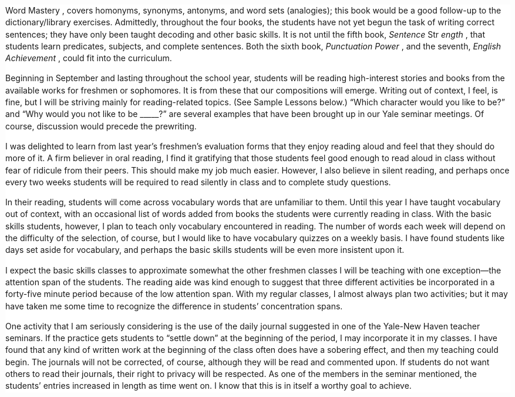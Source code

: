    Word Mastery
  </i>
  , covers homonyms, synonyms, antonyms, and word sets (analogies); this book would be a good follow-up to the dictionary/library exercises. Admittedly, throughout the four books, the students have not yet begun the task of writing correct sentences; they have only been taught decoding and other basic skills. It is not until the fifth book,
  <i>
   Sentence
  </i>
  Str
  <i>
   ength
  </i>
  , that students learn predicates, subjects, and complete sentences. Both the sixth book,
  <i>
   Punctuation Power
  </i>
  , and the seventh,
  <i>
   English Achievement
  </i>
  , could fit into the curriculum.
 </p>
 <p>
  Beginning in September and lasting throughout the school year, students will be reading high-interest stories and books from the available works for freshmen or sophomores. It is from these that our compositions will emerge. Writing out of context, I feel, is fine, but I will be striving mainly for reading-related topics. (See Sample Lessons below.) “Which character would you like to be?” and “Why would you not like to be _____?” are several examples that have been brought up in our Yale seminar meetings. Of course, discussion would precede the prewriting.
 </p>
 <p>
  I was delighted to learn from last year’s freshmen’s evaluation forms that they enjoy reading aloud and feel that they should do more of it. A firm believer in oral reading, I find it gratifying that those students feel good enough to read aloud in class without fear of ridicule from their peers. This should make my job much easier. However, I also believe in silent reading, and perhaps once every two weeks students will be required to read silently in class and to complete study questions.
 </p>
 <p>
  In their reading, students will come across vocabulary words that are unfamiliar to them. Until this year I have taught vocabulary out of context, with an occasional list of words added from books the students were currently reading in class. With the basic skills students, however, I plan to teach only vocabulary encountered in reading. The number of words each week will depend on the difficulty of the selection, of course, but I would like to have vocabulary quizzes on a weekly basis. I have found students like days set aside for vocabulary, and perhaps the basic skills students will be even more insistent upon it.
 </p>
 <p>
  I expect the basic skills classes to approximate somewhat the other freshmen classes I will be teaching with one exception—the attention span of the students. The reading aide was kind enough to suggest that three different activities be incorporated in a forty-five minute period because of the low attention span. With my regular classes, I almost always plan two activities; but it may have taken me some time to recognize the difference in students’ concentration spans.
 </p>
 <p>
  One activity that I am seriously considering is the use of the daily journal suggested in one of the Yale-New Haven teacher seminars. If the practice gets students to “settle down” at the beginning of the period, I may incorporate it in my classes. I have found that any kind of written work at the beginning of the class often does have a sobering effect, and then my teaching could begin. The journals will not be corrected, of course, although they will be read and commented upon. If students do not want others to read their journals, their right to privacy will be respected. As one of the members in the seminar mentioned, the students’ entries increased in length as time went on. I know that this is in itself a worthy goal to achieve.
 </p>